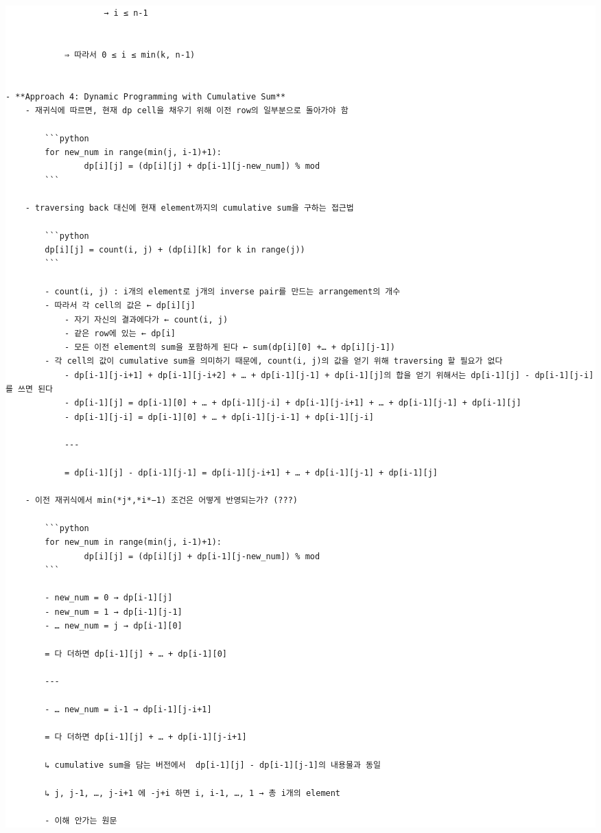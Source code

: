                         → i ≤ n-1 
                        
                
                ⇒ 따라서 0 ≤ i ≤ min(k, n-1)
                
        
    - **Approach 4: Dynamic Programming with Cumulative Sum**
        - 재귀식에 따르면, 현재 dp cell을 채우기 위해 이전 row의 일부분으로 돌아가야 함
            
            ```python
            for new_num in range(min(j, i-1)+1):
            		dp[i][j] = (dp[i][j] + dp[i-1][j-new_num]) % mod
            ```
            
        - traversing back 대신에 현재 element까지의 cumulative sum을 구하는 접근법
            
            ```python
            dp[i][j] = count(i, j) + (dp[i][k] for k in range(j))
            ```
            
            - count(i, j) : i개의 element로 j개의 inverse pair를 만드는 arrangement의 개수
            - 따라서 각 cell의 값은 ← dp[i][j]
                - 자기 자신의 결과에다가 ← count(i, j)
                - 같은 row에 있는 ← dp[i]
                - 모든 이전 element의 sum을 포함하게 된다 ← sum(dp[i][0] +… + dp[i][j-1])
            - 각 cell의 값이 cumulative sum을 의미하기 때문에, count(i, j)의 값을 얻기 위해 traversing 할 필요가 없다
                - dp[i-1][j-i+1] + dp[i-1][j-i+2] + … + dp[i-1][j-1] + dp[i-1][j]의 합을 얻기 위해서는 dp[i-1][j] - dp[i-1][j-i]를 쓰면 된다
                - dp[i-1][j] = dp[i-1][0] + … + dp[i-1][j-i] + dp[i-1][j-i+1] + … + dp[i-1][j-1] + dp[i-1][j]
                - dp[i-1][j-i] = dp[i-1][0] + … + dp[i-1][j-i-1] + dp[i-1][j-i]
                
                ---
                
                = dp[i-1][j] - dp[i-1][j-1] = dp[i-1][j-i+1] + … + dp[i-1][j-1] + dp[i-1][j] 
                
        - 이전 재귀식에서 min(*j*,*i*−1) 조건은 어떻게 반영되는가? (???)
            
            ```python
            for new_num in range(min(j, i-1)+1):
            		dp[i][j] = (dp[i][j] + dp[i-1][j-new_num]) % mod
            ```
            
            - new_num = 0 → dp[i-1][j]
            - new_num = 1 → dp[i-1][j-1]
            - … new_num = j → dp[i-1][0]
            
            = 다 더하면 dp[i-1][j] + … + dp[i-1][0] 
            
            ---
            
            - … new_num = i-1 → dp[i-1][j-i+1]
            
            = 다 더하면 dp[i-1][j] + … + dp[i-1][j-i+1]
            
            ↳ cumulative sum을 담는 버전에서  dp[i-1][j] - dp[i-1][j-1]의 내용물과 동일 
            
            ↳ j, j-1, …, j-i+1 에 -j+i 하면 i, i-1, …, 1 → 총 i개의 element
            
            - 이해 안가는 원문
                